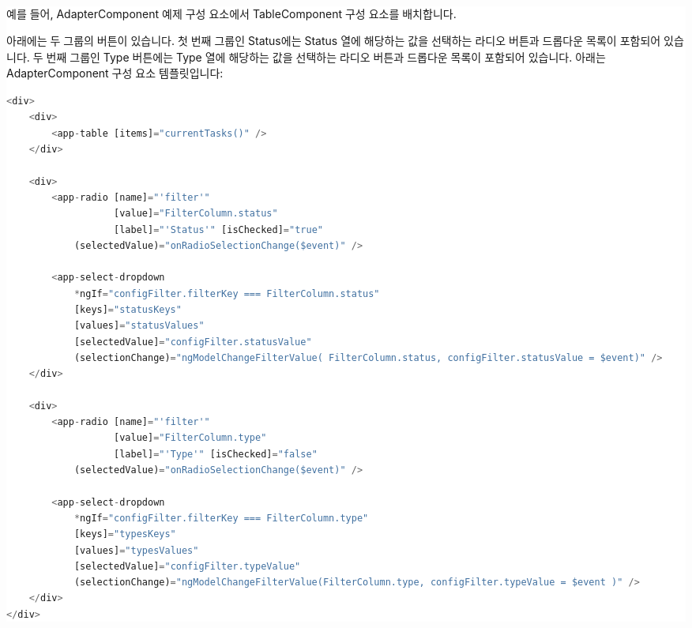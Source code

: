 
<ins class="adsbygoogle"
     style="display:block"
     data-ad-client="ca-pub-4877378276818686"
     data-ad-slot="1898504329"
     data-ad-format="auto"
     data-full-width-responsive="true"></ins>

<script>
     (adsbygoogle = window.adsbygoogle || []).push({});
</script>

예를 들어, AdapterComponent 예제 구성 요소에서 TableComponent 구성 요소를 배치합니다.

아래에는 두 그룹의 버튼이 있습니다. 첫 번째 그룹인 Status에는 Status 열에 해당하는 값을 선택하는 라디오 버튼과 드롭다운 목록이 포함되어 있습니다. 두 번째 그룹인 Type 버튼에는 Type 열에 해당하는 값을 선택하는 라디오 버튼과 드롭다운 목록이 포함되어 있습니다. 아래는 AdapterComponent 구성 요소 템플릿입니다:

```js
<div>
    <div>
        <app-table [items]="currentTasks()" />
    </div>

    <div>
        <app-radio [name]="'filter'"
                   [value]="FilterColumn.status"
                   [label]="'Status'" [isChecked]="true"
            (selectedValue)="onRadioSelectionChange($event)" />

        <app-select-dropdown
            *ngIf="configFilter.filterKey === FilterColumn.status"
            [keys]="statusKeys"
            [values]="statusValues"
            [selectedValue]="configFilter.statusValue"
            (selectionChange)="ngModelChangeFilterValue( FilterColumn.status, configFilter.statusValue = $event)" />
    </div>

    <div>
        <app-radio [name]="'filter'"
                   [value]="FilterColumn.type"
                   [label]="'Type'" [isChecked]="false"
            (selectedValue)="onRadioSelectionChange($event)" />

        <app-select-dropdown
            *ngIf="configFilter.filterKey === FilterColumn.type"
            [keys]="typesKeys"
            [values]="typesValues"
            [selectedValue]="configFilter.typeValue"
            (selectionChange)="ngModelChangeFilterValue(FilterColumn.type, configFilter.typeValue = $event )" />
    </div>
</div>
```


  [key: number]: string;